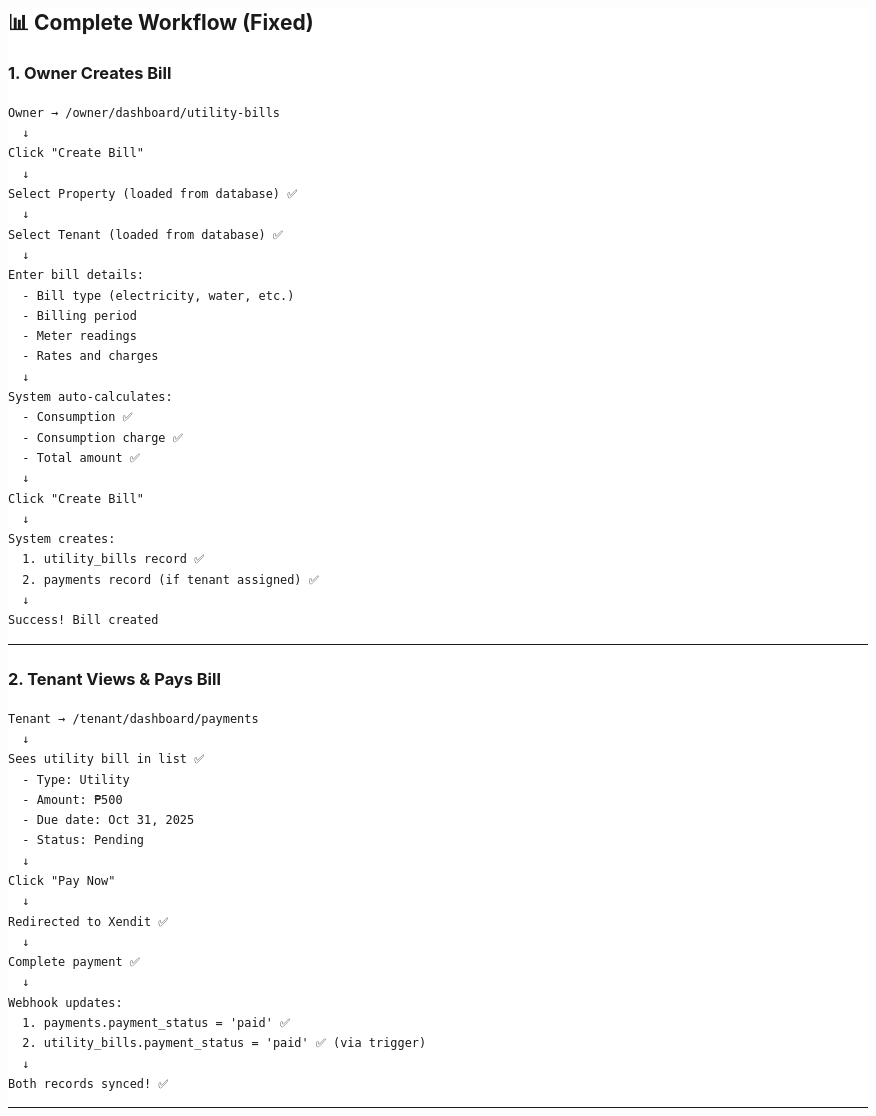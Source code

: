 
## 📊 Complete Workflow (Fixed)

### 1. Owner Creates Bill

```
Owner → /owner/dashboard/utility-bills
  ↓
Click "Create Bill"
  ↓
Select Property (loaded from database) ✅
  ↓
Select Tenant (loaded from database) ✅
  ↓
Enter bill details:
  - Bill type (electricity, water, etc.)
  - Billing period
  - Meter readings
  - Rates and charges
  ↓
System auto-calculates:
  - Consumption ✅
  - Consumption charge ✅
  - Total amount ✅
  ↓
Click "Create Bill"
  ↓
System creates:
  1. utility_bills record ✅
  2. payments record (if tenant assigned) ✅
  ↓
Success! Bill created
```

---

### 2. Tenant Views & Pays Bill

```
Tenant → /tenant/dashboard/payments
  ↓
Sees utility bill in list ✅
  - Type: Utility
  - Amount: ₱500
  - Due date: Oct 31, 2025
  - Status: Pending
  ↓
Click "Pay Now"
  ↓
Redirected to Xendit ✅
  ↓
Complete payment ✅
  ↓
Webhook updates:
  1. payments.payment_status = 'paid' ✅
  2. utility_bills.payment_status = 'paid' ✅ (via trigger)
  ↓
Both records synced! ✅
```

---